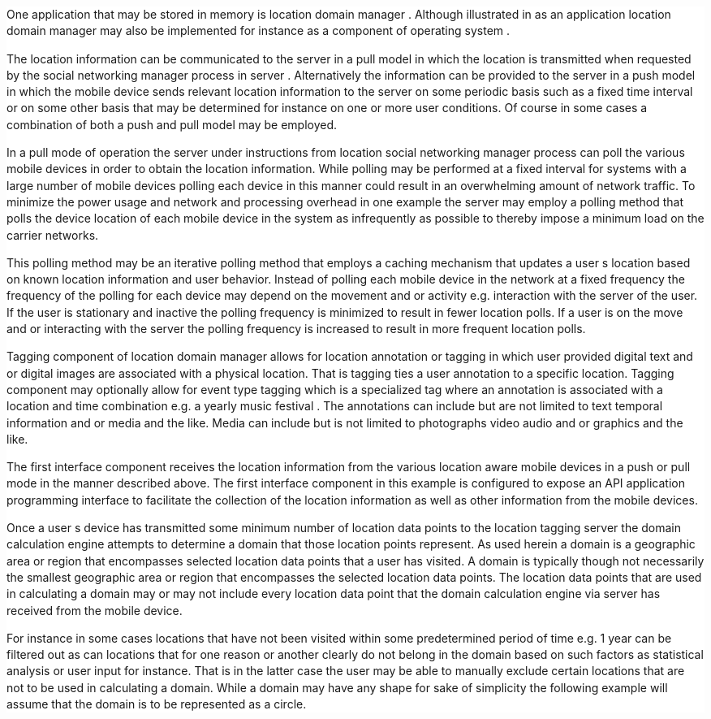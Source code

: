 One application that may be stored in memory is location domain manager . Although illustrated in as an application location domain manager may also be implemented for instance as a component of operating system .

The location information can be communicated to the server in a pull model in which the location is transmitted when requested by the social networking manager process in server . Alternatively the information can be provided to the server in a push model in which the mobile device sends relevant location information to the server on some periodic basis such as a fixed time interval or on some other basis that may be determined for instance on one or more user conditions. Of course in some cases a combination of both a push and pull model may be employed.

In a pull mode of operation the server under instructions from location social networking manager process can poll the various mobile devices in order to obtain the location information. While polling may be performed at a fixed interval for systems with a large number of mobile devices polling each device in this manner could result in an overwhelming amount of network traffic. To minimize the power usage and network and processing overhead in one example the server may employ a polling method that polls the device location of each mobile device in the system as infrequently as possible to thereby impose a minimum load on the carrier networks.

This polling method may be an iterative polling method that employs a caching mechanism that updates a user s location based on known location information and user behavior. Instead of polling each mobile device in the network at a fixed frequency the frequency of the polling for each device may depend on the movement and or activity e.g. interaction with the server of the user. If the user is stationary and inactive the polling frequency is minimized to result in fewer location polls. If a user is on the move and or interacting with the server the polling frequency is increased to result in more frequent location polls.

Tagging component of location domain manager allows for location annotation or tagging in which user provided digital text and or digital images are associated with a physical location. That is tagging ties a user annotation to a specific location. Tagging component may optionally allow for event type tagging which is a specialized tag where an annotation is associated with a location and time combination e.g. a yearly music festival . The annotations can include but are not limited to text temporal information and or media and the like. Media can include but is not limited to photographs video audio and or graphics and the like.

The first interface component receives the location information from the various location aware mobile devices in a push or pull mode in the manner described above. The first interface component in this example is configured to expose an API application programming interface to facilitate the collection of the location information as well as other information from the mobile devices.

Once a user s device has transmitted some minimum number of location data points to the location tagging server the domain calculation engine attempts to determine a domain that those location points represent. As used herein a domain is a geographic area or region that encompasses selected location data points that a user has visited. A domain is typically though not necessarily the smallest geographic area or region that encompasses the selected location data points. The location data points that are used in calculating a domain may or may not include every location data point that the domain calculation engine via server has received from the mobile device.

For instance in some cases locations that have not been visited within some predetermined period of time e.g. 1 year can be filtered out as can locations that for one reason or another clearly do not belong in the domain based on such factors as statistical analysis or user input for instance. That is in the latter case the user may be able to manually exclude certain locations that are not to be used in calculating a domain. While a domain may have any shape for sake of simplicity the following example will assume that the domain is to be represented as a circle.
